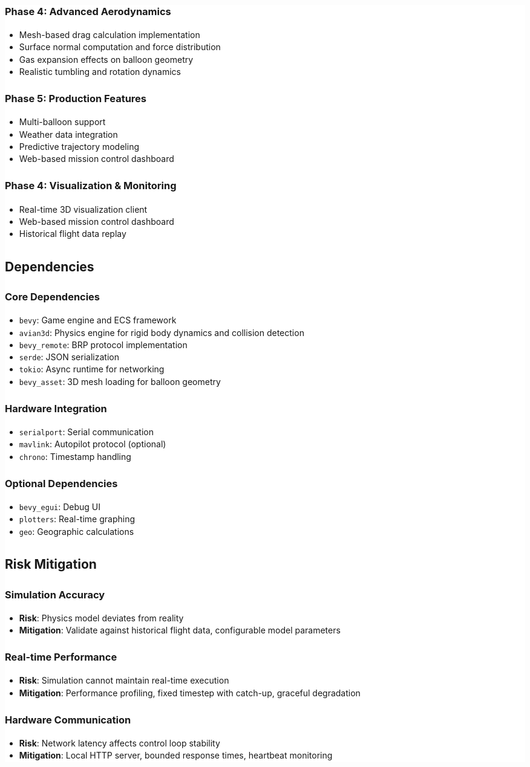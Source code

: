 ### Phase 4: Advanced Aerodynamics
- Mesh-based drag calculation implementation
- Surface normal computation and force distribution
- Gas expansion effects on balloon geometry
- Realistic tumbling and rotation dynamics

### Phase 5: Production Features
- Multi-balloon support
- Weather data integration
- Predictive trajectory modeling
- Web-based mission control dashboard

### Phase 4: Visualization & Monitoring
- Real-time 3D visualization client
- Web-based mission control dashboard
- Historical flight data replay

## Dependencies

### Core Dependencies
- `bevy`: Game engine and ECS framework
- `avian3d`: Physics engine for rigid body dynamics and collision detection
- `bevy_remote`: BRP protocol implementation  
- `serde`: JSON serialization
- `tokio`: Async runtime for networking
- `bevy_asset`: 3D mesh loading for balloon geometry

### Hardware Integration
- `serialport`: Serial communication
- `mavlink`: Autopilot protocol (optional)
- `chrono`: Timestamp handling

### Optional Dependencies
- `bevy_egui`: Debug UI
- `plotters`: Real-time graphing
- `geo`: Geographic calculations

## Risk Mitigation

### Simulation Accuracy
- **Risk**: Physics model deviates from reality
- **Mitigation**: Validate against historical flight data, configurable model parameters

### Real-time Performance
- **Risk**: Simulation cannot maintain real-time execution
- **Mitigation**: Performance profiling, fixed timestep with catch-up, graceful degradation

### Hardware Communication
- **Risk**: Network latency affects control loop stability  
- **Mitigation**: Local HTTP server, bounded response times, heartbeat monitoring
